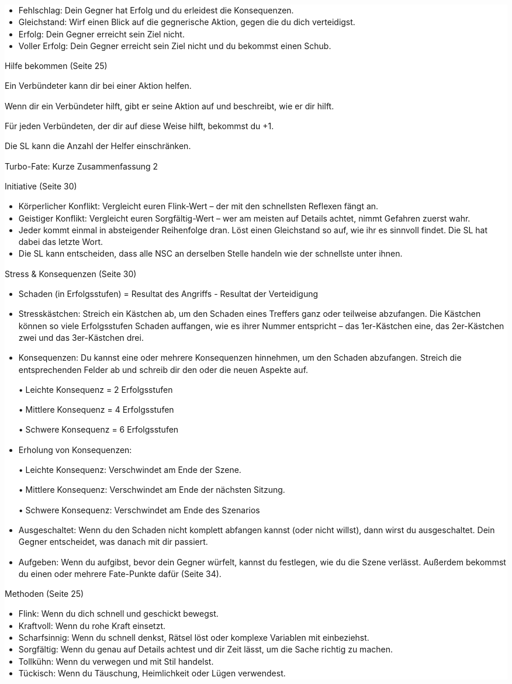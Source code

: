 *   Fehlschlag: Dein Gegner hat Erfolg und du erleidest die Konsequenzen.
*   Gleichstand: Wirf einen Blick auf die gegnerische Aktion, gegen die du dich verteidigst.
*   Erfolg: Dein Gegner erreicht sein Ziel nicht.
*   Voller Erfolg: Dein Gegner erreicht sein Ziel nicht und du bekommst einen Schub.

Hilfe bekommen (Seite 25)

Ein Verbündeter kann dir bei einer Aktion helfen.

Wenn dir ein Verbündeter hilft, gibt er seine Aktion auf und beschreibt, wie er dir hilft.

Für jeden Verbündeten, der dir auf diese Weise hilft, bekommst du +1.

Die SL kann die Anzahl der Helfer einschränken.

Turbo\-Fate: Kurze Zusammenfassung 2

Initiative (Seite 30)

*   Körperlicher Konflikt: Vergleicht euren Flink\-Wert – der mit den schnellsten Reflexen fängt an.
*   Geistiger Konflikt: Vergleicht euren Sorgfältig\-Wert – wer am meisten auf Details achtet, nimmt Gefahren zuerst wahr.
*   Jeder kommt einmal in absteigender Reihenfolge dran. Löst einen Gleichstand so auf, wie ihr es sinnvoll findet. Die SL hat dabei das letzte Wort.
*   Die SL kann entscheiden, dass alle NSC an derselben Stelle handeln wie der schnellste unter ihnen.

Stress & Konsequenzen (Seite 30)

*   Schaden (in Erfolgsstufen) = Resultat des Angriffs - Resultat der Verteidigung
*   Stresskästchen: Streich ein Kästchen ab, um den Schaden eines Treffers ganz oder teilweise abzufangen. Die Kästchen können so viele Erfolgsstufen Schaden auffangen, wie es ihrer Nummer entspricht – das 1er\-Kästchen eine, das 2er\-Kästchen zwei und das 3er\-Kästchen drei.
*   Konsequenzen: Du kannst eine oder mehrere Konsequenzen hinnehmen, um den Schaden abzufangen. Streich die entsprechenden Felder ab und schreib dir den oder die neuen Aspekte auf.
    
    • Leichte Konsequenz = 2 Erfolgsstufen
    
    • Mittlere Konsequenz = 4 Erfolgsstufen
    
    • Schwere Konsequenz = 6 Erfolgsstufen
    
*   Erholung von Konsequenzen:
    
    • Leichte Konsequenz: Verschwindet am Ende der Szene.
    
    • Mittlere Konsequenz: Verschwindet am Ende der nächsten Sitzung.
    
    • Schwere Konsequenz: Verschwindet am Ende des Szenarios
    
*   Ausgeschaltet: Wenn du den Schaden nicht komplett abfangen kannst (oder nicht willst), dann wirst du ausgeschaltet. Dein Gegner entscheidet, was danach mit dir passiert.
*   Aufgeben: Wenn du aufgibst, bevor dein Gegner würfelt, kannst du festlegen, wie du die Szene verlässt. Außerdem bekommst du einen oder mehrere Fate\-Punkte dafür (Seite 34).

Methoden (Seite 25)

*   Flink: Wenn du dich schnell und geschickt bewegst.
*   Kraftvoll: Wenn du rohe Kraft einsetzt.
*   Scharfsinnig: Wenn du schnell denkst, Rätsel löst oder komplexe Variablen mit einbeziehst.
*   Sorgfältig: Wenn du genau auf Details achtest und dir Zeit lässt, um die Sache richtig zu machen.
*   Tollkühn: Wenn du verwegen und mit Stil handelst.
*   Tückisch: Wenn du Täuschung, Heimlichkeit oder Lügen verwendest.
